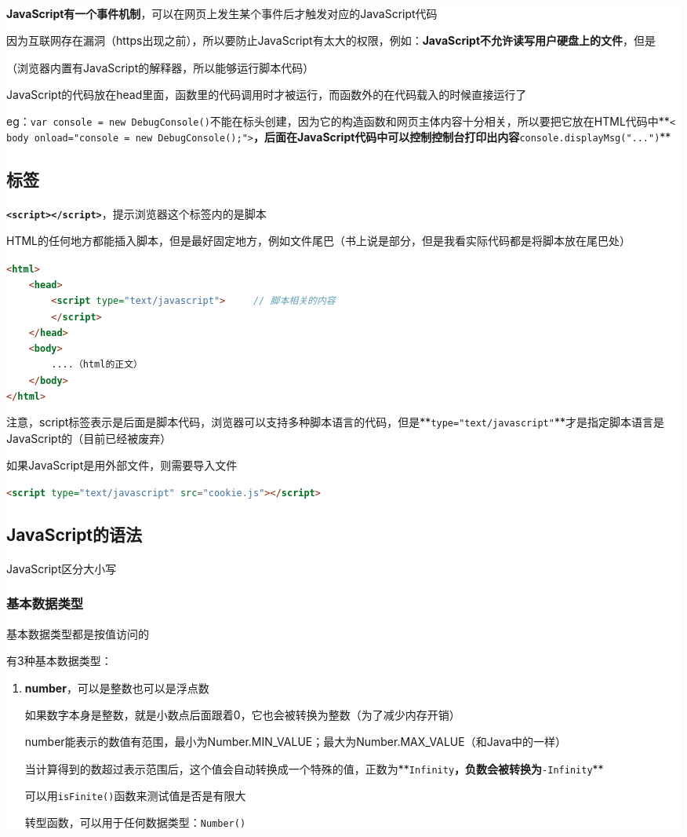 **JavaScript有一个事件机制**，可以在网页上发生某个事件后才触发对应的JavaScript代码

因为互联网存在漏洞（https出现之前），所以要防止JavaScript有太大的权限，例如：**JavaScript不允许读写用户硬盘上的文件**，但是

（浏览器内置有JavaScript的解释器，所以能够运行脚本代码）

JavaScript的代码放在head里面，函数里的代码调用时才被运行，而函数外的在代码载入的时候直接运行了

eg：`var console = new DebugConsole()`不能在标头创建，因为它的构造函数和网页主体内容十分相关，所以要把它放在HTML代码中**`<body onload="console = new DebugConsole();">`**，后面在JavaScript代码中可以控制控制台打印出内容**`console.displayMsg("...")`**

## 标签

**`<script></script>`**，提示浏览器这个标签内的是脚本

HTML的任何地方都能插入脚本，但是最好固定地方，例如文件尾巴（书上说是<head>部分，但是我看实际代码都是将脚本放在尾巴处）

```html
<html>
    <head>
        <script type="text/javascript">		// 脚本相关的内容
        </script>
    </head>
    <body>
        ....（html的正文）
    </body>
</html>
```

注意，script标签表示是后面是脚本代码，浏览器可以支持多种脚本语言的代码，但是**`type="text/javascript"`**才是指定脚本语言是JavaScript的（目前已经被废弃）

如果JavaScript是用外部文件，则需要导入文件

```html
<script type="text/javascript" src="cookie.js"></script>
```

## JavaScript的语法

JavaScript区分大小写

### 基本数据类型

基本数据类型都是按值访问的

有3种基本数据类型：

1. **number**，可以是整数也可以是浮点数

   如果数字本身是整数，就是小数点后面跟着0，它也会被转换为整数（为了减少内存开销）

   number能表示的数值有范围，最小为Number.MIN_VALUE；最大为Number.MAX_VALUE（和Java中的一样）

   当计算得到的数超过表示范围后，这个值会自动转换成一个特殊的值，正数为**`Infinity`**，负数会被转换为**`-Infinity`**

   可以用`isFinite()`函数来测试值是否是有限大

   转型函数，可以用于任何数据类型：`Number()`
